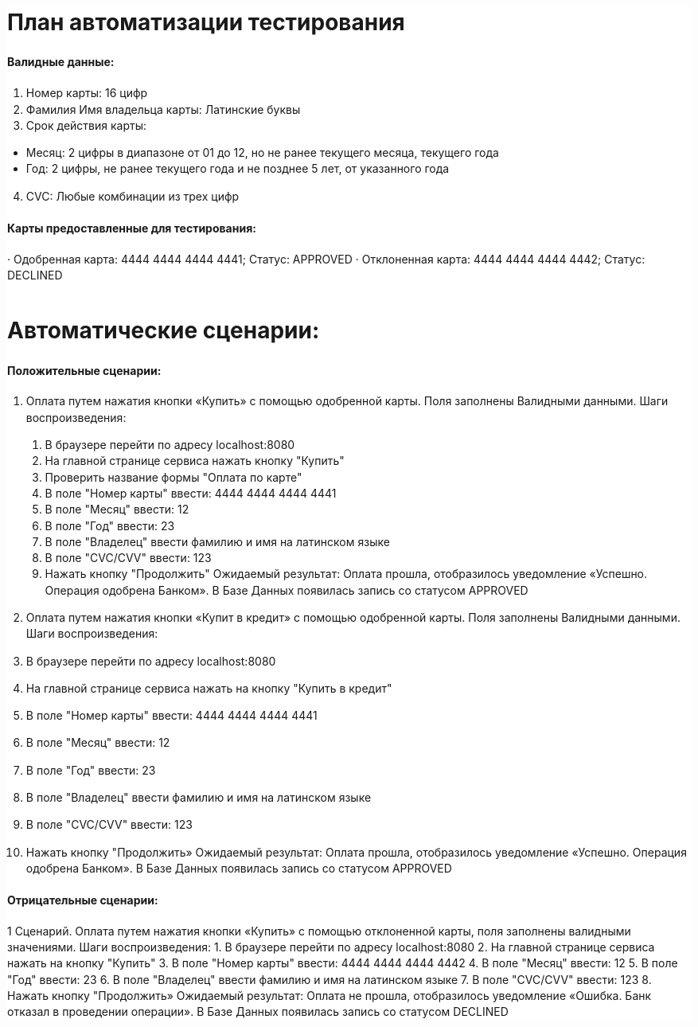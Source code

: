 # План автоматизации тестирования
#### Валидные данные:
1.	Номер карты: 16 цифр
2.	Фамилия Имя владельца карты: Латинские буквы
3.	Срок действия карты:
- Месяц: 2 цифры в диапазоне от 01 до 12, но не ранее текущего месяца, текущего года
- Год: 2 цифры, не ранее текущего года и не позднее 5 лет, от указанного года
4.	CVC: Любые комбинации из трех цифр

#### Карты предоставленные для тестирования:
·	Одобренная карта: 4444 4444 4444 4441; Статус: APPROVED
·	Отклоненная карта: 4444 4444 4444 4442; Статус: DECLINED

# Автоматические сценарии:
#### Положительные сценарии:
1. Оплата путем нажатия кнопки «Купить» с помощью одобренной карты. Поля заполнены Валидными данными. Шаги воспроизведения:
   1.	В браузере перейти по адресу localhost:8080
   2.	На главной странице сервиса нажать кнопку "Купить"
   3.	Проверить название формы "Оплата по карте"
   4.	В поле "Номер карты" ввести: 4444 4444 4444 4441
   5.	В поле "Месяц" ввести: 12
   6.	В поле "Год" ввести: 23
   7.	В поле "Владелец" ввести фамилию и имя на латинском языке
   8.	В поле "CVC/CVV" ввести: 123
   9.	Нажать кнопку "Продолжить"
Ожидаемый результат: Оплата прошла, отобразилось уведомление «Успешно. Операция одобрена Банком». В Базе Данных появилась запись со статусом APPROVED

2. Оплата путем нажатия кнопки «Купит в кредит» с помощью одобренной        карты. Поля заполнены Валидными данными.  Шаги воспроизведения:
1.	 В браузере перейти по адресу localhost:8080
2.	 На главной странице сервиса нажать на кнопку "Купить в кредит"
3.	В поле "Номер карты" ввести: 4444 4444 4444 4441
4.	В поле "Месяц" ввести: 12
5.	В поле "Год" ввести: 23
6.	В поле "Владелец" ввести фамилию и имя на латинском языке
7.	В поле "CVC/CVV" ввести: 123
8.	Нажать кнопку "Продолжить»
Ожидаемый результат: Оплата прошла, отобразилось уведомление «Успешно. Операция одобрена Банком». В Базе Данных появилась запись со статусом APPROVED

#### Отрицательные сценарии:
1 Сценарий. Оплата путем нажатия кнопки «Купить» с помощью отклоненной карты, поля заполнены валидными значениями.  Шаги воспроизведения:
    1.	 В браузере перейти по адресу localhost:8080
    2.	 На главной странице сервиса нажать на кнопку "Купить"
    3.	В поле "Номер карты" ввести: 4444 4444 4444 4442
    4.	В поле "Месяц" ввести: 12
    5.	В поле "Год" ввести: 23
    6.	В поле "Владелец" ввести фамилию и имя на латинском языке
    7.	В поле "CVC/CVV" ввести: 123
    8.	Нажать кнопку "Продолжить»
Ожидаемый результат: Оплата не прошла, отобразилось уведомление «Ошибка. Банк отказал в проведении операции». В Базе Данных появилась запись со статусом DECLINED
